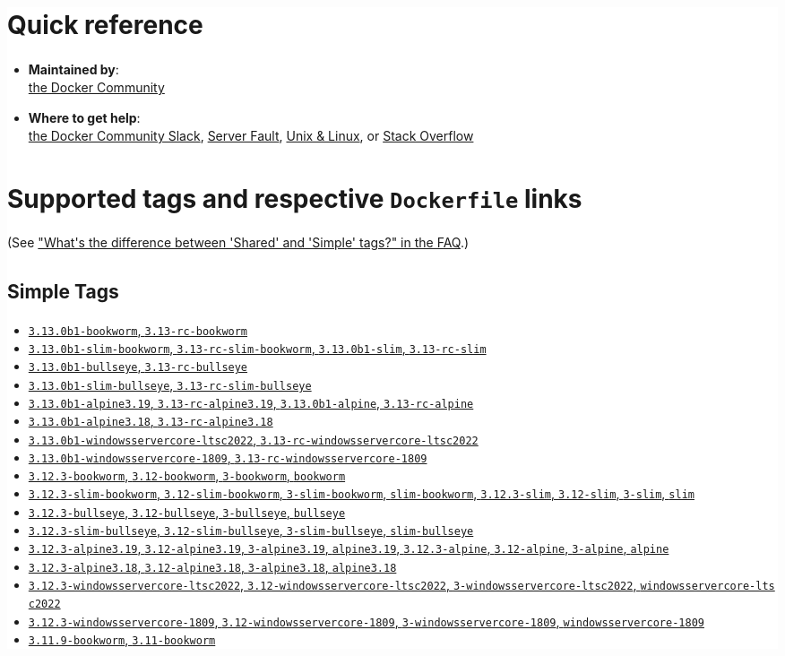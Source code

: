 

# Quick reference

-	**Maintained by**:  
	[the Docker Community](https://github.com/docker-library/python)

-	**Where to get help**:  
	[the Docker Community Slack](https://dockr.ly/comm-slack), [Server Fault](https://serverfault.com/help/on-topic), [Unix & Linux](https://unix.stackexchange.com/help/on-topic), or [Stack Overflow](https://stackoverflow.com/help/on-topic)

# Supported tags and respective `Dockerfile` links

(See ["What's the difference between 'Shared' and 'Simple' tags?" in the FAQ](https://github.com/docker-library/faq#whats-the-difference-between-shared-and-simple-tags).)

## Simple Tags

-	[`3.13.0b1-bookworm`, `3.13-rc-bookworm`](https://github.com/docker-library/python/blob/875ce40a1ae98c7c37b1652e65f76376ac93a911/3.13-rc/bookworm/Dockerfile)
-	[`3.13.0b1-slim-bookworm`, `3.13-rc-slim-bookworm`, `3.13.0b1-slim`, `3.13-rc-slim`](https://github.com/docker-library/python/blob/875ce40a1ae98c7c37b1652e65f76376ac93a911/3.13-rc/slim-bookworm/Dockerfile)
-	[`3.13.0b1-bullseye`, `3.13-rc-bullseye`](https://github.com/docker-library/python/blob/875ce40a1ae98c7c37b1652e65f76376ac93a911/3.13-rc/bullseye/Dockerfile)
-	[`3.13.0b1-slim-bullseye`, `3.13-rc-slim-bullseye`](https://github.com/docker-library/python/blob/875ce40a1ae98c7c37b1652e65f76376ac93a911/3.13-rc/slim-bullseye/Dockerfile)
-	[`3.13.0b1-alpine3.19`, `3.13-rc-alpine3.19`, `3.13.0b1-alpine`, `3.13-rc-alpine`](https://github.com/docker-library/python/blob/875ce40a1ae98c7c37b1652e65f76376ac93a911/3.13-rc/alpine3.19/Dockerfile)
-	[`3.13.0b1-alpine3.18`, `3.13-rc-alpine3.18`](https://github.com/docker-library/python/blob/875ce40a1ae98c7c37b1652e65f76376ac93a911/3.13-rc/alpine3.18/Dockerfile)
-	[`3.13.0b1-windowsservercore-ltsc2022`, `3.13-rc-windowsservercore-ltsc2022`](https://github.com/docker-library/python/blob/875ce40a1ae98c7c37b1652e65f76376ac93a911/3.13-rc/windows/windowsservercore-ltsc2022/Dockerfile)
-	[`3.13.0b1-windowsservercore-1809`, `3.13-rc-windowsservercore-1809`](https://github.com/docker-library/python/blob/875ce40a1ae98c7c37b1652e65f76376ac93a911/3.13-rc/windows/windowsservercore-1809/Dockerfile)
-	[`3.12.3-bookworm`, `3.12-bookworm`, `3-bookworm`, `bookworm`](https://github.com/docker-library/python/blob/bf5951cfa2b2f6c3dabf428549c9dca658ecee81/3.12/bookworm/Dockerfile)
-	[`3.12.3-slim-bookworm`, `3.12-slim-bookworm`, `3-slim-bookworm`, `slim-bookworm`, `3.12.3-slim`, `3.12-slim`, `3-slim`, `slim`](https://github.com/docker-library/python/blob/bf5951cfa2b2f6c3dabf428549c9dca658ecee81/3.12/slim-bookworm/Dockerfile)
-	[`3.12.3-bullseye`, `3.12-bullseye`, `3-bullseye`, `bullseye`](https://github.com/docker-library/python/blob/bf5951cfa2b2f6c3dabf428549c9dca658ecee81/3.12/bullseye/Dockerfile)
-	[`3.12.3-slim-bullseye`, `3.12-slim-bullseye`, `3-slim-bullseye`, `slim-bullseye`](https://github.com/docker-library/python/blob/bf5951cfa2b2f6c3dabf428549c9dca658ecee81/3.12/slim-bullseye/Dockerfile)
-	[`3.12.3-alpine3.19`, `3.12-alpine3.19`, `3-alpine3.19`, `alpine3.19`, `3.12.3-alpine`, `3.12-alpine`, `3-alpine`, `alpine`](https://github.com/docker-library/python/blob/bf5951cfa2b2f6c3dabf428549c9dca658ecee81/3.12/alpine3.19/Dockerfile)
-	[`3.12.3-alpine3.18`, `3.12-alpine3.18`, `3-alpine3.18`, `alpine3.18`](https://github.com/docker-library/python/blob/bf5951cfa2b2f6c3dabf428549c9dca658ecee81/3.12/alpine3.18/Dockerfile)
-	[`3.12.3-windowsservercore-ltsc2022`, `3.12-windowsservercore-ltsc2022`, `3-windowsservercore-ltsc2022`, `windowsservercore-ltsc2022`](https://github.com/docker-library/python/blob/bf5951cfa2b2f6c3dabf428549c9dca658ecee81/3.12/windows/windowsservercore-ltsc2022/Dockerfile)
-	[`3.12.3-windowsservercore-1809`, `3.12-windowsservercore-1809`, `3-windowsservercore-1809`, `windowsservercore-1809`](https://github.com/docker-library/python/blob/bf5951cfa2b2f6c3dabf428549c9dca658ecee81/3.12/windows/windowsservercore-1809/Dockerfile)
-	[`3.11.9-bookworm`, `3.11-bookworm`](https://github.com/docker-library/python/blob/89b2500cd1255b1be5f57c1bce598f031172bb0a/3.11/bookworm/Dockerfile)